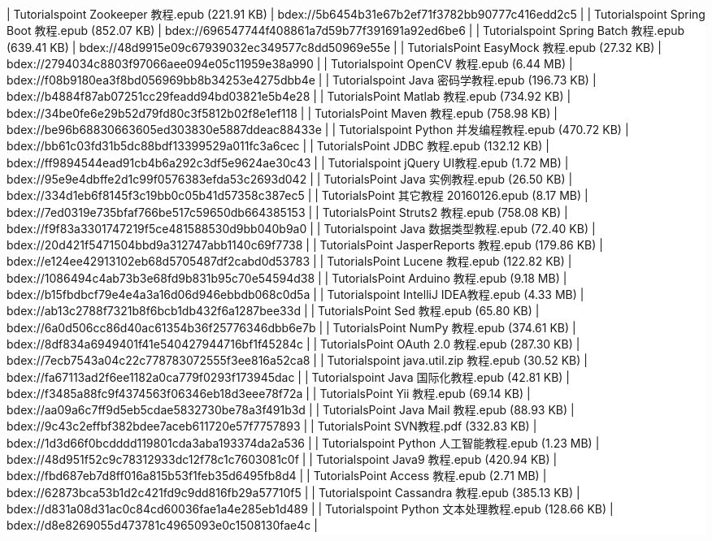 | Tutorialspoint Zookeeper 教程.epub (221.91 KB) | bdex://5b6454b31e67b2ef71f3782bb90777c416edd2c5 |
| Tutorialspoint Spring Boot 教程.epub (852.07 KB) | bdex://696547744f408861a7d59b77f391691a92ed6be6 |
| Tutorialspoint Spring Batch 教程.epub (639.41 KB) | bdex://48d9915e09c67939032ec349577c8dd50969e55e |
| TutorialsPoint EasyMock 教程.epub (27.32 KB) | bdex://2794034c8803f97066aee094e05c11959e38a990 |
| Tutorialspoint OpenCV 教程.epub (6.44 MB) | bdex://f08b9180ea3f8bd056969bb8b34253e4275dbb4e |
| Tutorialspoint Java 密码学教程.epub (196.73 KB) | bdex://b4884f87ab07251cc29feadd94bd03821e5b4e28 |
| TutorialsPoint Matlab 教程.epub (734.92 KB) | bdex://34be0fe6e29b52d79fd80c3f5812b02f8e1ef118 |
| TutorialsPoint Maven 教程.epub (758.98 KB) | bdex://be96b68830663605ed303830e5887ddeac88433e |
| Tutorialspoint Python 并发编程教程.epub (470.72 KB) | bdex://bb61c03fd31b5dc88bdf13399529a011fc3a6cec |
| TutorialsPoint JDBC 教程.epub (132.12 KB) | bdex://ff9894544ead91cb4b6a292c3df5e9624ae30c43 |
| Tutorialspoint jQuery UI教程.epub (1.72 MB) | bdex://95e9e4dbffe2d1c99f0576383efda53c2693d042 |
| TutorialsPoint Java 实例教程.epub (26.50 KB) | bdex://334d1eb6f8145f3c19bb0c05b41d57358c387ec5 |
| TutorialsPoint 其它教程 20160126.epub (8.17 MB) | bdex://7ed0319e735bfaf766be517c59650db664385153 |
| TutorialsPoint Struts2 教程.epub (758.08 KB) | bdex://f9f83a3301747219f5ce481588530d9bb040b9a0 |
| Tutorialspoint Java 数据类型教程.epub (72.40 KB) | bdex://20d421f5471504bbd9a312747abb1140c69f7738 |
| TutorialsPoint JasperReports 教程.epub (179.86 KB) | bdex://e124ee42913102eb68d5705487df2cabd0d53783 |
| TutorialsPoint Lucene 教程.epub (122.82 KB) | bdex://1086494c4ab73b3e68fd9b831b95c70e54594d38 |
| TutorialsPoint Arduino 教程.epub (9.18 MB) | bdex://b15fbdbcf79e4e4a3a16d06d946ebbdb068c0d5a |
| Tutorialspoint IntelliJ IDEA教程.epub (4.33 MB) | bdex://ab13c2788f7321b8f6bcb1db432f6a1287bee33d |
| TutorialsPoint Sed 教程.epub (65.80 KB) | bdex://6a0d506cc86d40ac61354b36f25776346dbb6e7b |
| TutorialsPoint NumPy 教程.epub (374.61 KB) | bdex://8df834a6949401f41e540427944716bf1f45284c |
| TutorialsPoint OAuth 2.0 教程.epub (287.30 KB) | bdex://7ecb7543a04c22c778783072555f3ee816a52ca8 |
| Tutorialspoint java.util.zip 教程.epub (30.52 KB) | bdex://fa67113ad2f6ee1182a0ca779f0293f173945dac |
| Tutorialspoint Java 国际化教程.epub (42.81 KB) | bdex://f3485a88fc9f4374563f06346eb18d3eee78f72a |
| TutorialsPoint Yii 教程.epub (69.14 KB) | bdex://aa09a6c7ff9d5eb5cdae5832730be78a3f491b3d |
| TutorialsPoint Java Mail 教程.epub (88.93 KB) | bdex://9c43c2effbf382bdee7aceb611720e57f7757893 |
| TutorialsPoint SVN教程.pdf (332.83 KB) | bdex://1d3d66f0bcdddd119801cda3aba193374da2a536 |
| Tutorialspoint Python 人工智能教程.epub (1.23 MB) | bdex://48d951f52c9c78312933dc12f78c1c7603081c0f |
| Tutorialspoint Java9 教程.epub (420.94 KB) | bdex://fbd687eb7d8ff016a815b53f1feb35d6495fb8d4 |
| TutorialsPoint Access 教程.epub (2.71 MB) | bdex://62873bca53b1d2c421fd9c9dd816fb29a57710f5 |
| Tutorialspoint Cassandra 教程.epub (385.13 KB) | bdex://d831a08d31ac0c84cd60036fae1a4e285eb1d489 |
| Tutorialspoint Python 文本处理教程.epub (128.66 KB) | bdex://d8e8269055d473781c4965093e0c1508130fae4c |

